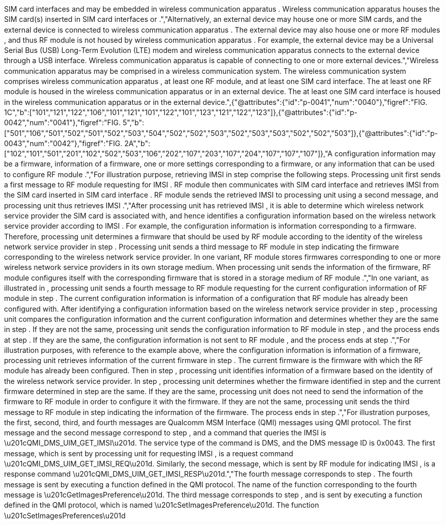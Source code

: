 SIM card interfaces  and  may be embedded in wireless communication apparatus . Wireless communication apparatus  houses the SIM card(s) inserted in SIM card interfaces  or .","Alternatively, an external device may house one or more SIM cards, and the external device is connected to wireless communication apparatus . The external device may also house one or more RF modules , and thus RF module  is not housed by wireless communication apparatus . For example, the external device may be a Universal Serial Bus (USB) Long-Term Evolution (LTE) modem and wireless communication apparatus  connects to the external device through a USB interface. Wireless communication apparatus  is capable of connecting to one or more external devices.","Wireless communication apparatus  may be comprised in a wireless communication system. The wireless communication system comprises wireless communication apparatus , at least one RF module, and at least one SIM card interface. The at least one RF module is housed in the wireless communication apparatus or in an external device. The at least one SIM card interface is housed in the wireless communication apparatus or in the external device.",{"@attributes":{"id":"p-0041","num":"0040"},"figref":"FIG. 1C","b":["101","121","122","106","101","121","101","122","101","123","121","122","123"]},{"@attributes":{"id":"p-0042","num":"0041"},"figref":"FIG. 5","b":["501","106","501","502","501","502","503","504","502","502","503","502","503","503","502","502","503"]},{"@attributes":{"id":"p-0043","num":"0042"},"figref":"FIG. 2A","b":["102","101","501","201","102","502","503","106","202","107","203","107","204","107","107","107"]},"A configuration information may be a firmware, information of a firmware, one or more settings corresponding to a firmware, or any information that can be used to configure RF module .","For illustration purpose, retrieving IMSI  in step  comprise the following steps. Processing unit  first sends a first message to RF module  requesting for IMSI . RF module  then communicates with SIM card interface  and retrieves IMSI  from the SIM card inserted in SIM card interface . RF module  sends the retrieved IMSI  to processing unit  using a second message, and processing unit  thus retrieves IMSI .","After processing unit  has retrieved IMSI , it is able to determine which wireless network service provider the SIM card is associated with, and hence identifies a configuration information based on the wireless network service provider according to IMSI . For example, the configuration information is information corresponding to a firmware. Therefore, processing unit  determines a firmware that should be used by RF module  according to the identity of the wireless network service provider in step . Processing unit  sends a third message to RF module  in step  indicating the firmware corresponding to the wireless network service provider. In one variant, RF module  stores firmwares corresponding to one or more wireless network service providers in its own storage medium. When processing unit  sends the information of the firmware, RF module  configures itself with the corresponding firmware that is stored in a storage medium of RF module .","In one variant, as illustrated in , processing unit  sends a fourth message to RF module  requesting for the current configuration information of RF module  in step . The current configuration information is information of a configuration that RF module  has already been configured with. After identifying a configuration information based on the wireless network service provider in step , processing unit  compares the configuration information and the current configuration information and determines whether they are the same in step . If they are not the same, processing unit  sends the configuration information to RF module  in step , and the process ends at step . If they are the same, the configuration information is not sent to RF module , and the process ends at step .","For illustration purposes, with reference to the example above, where the configuration information is information of a firmware, processing unit  retrieves information of the current firmware in step . The current firmware is the firmware with which the RF module has already been configured. Then in step , processing unit  identifies information of a firmware based on the identity of the wireless network service provider. In step , processing unit  determines whether the firmware identified in step  and the current firmware determined in step  are the same. If they are the same, processing unit  does not need to send the information of the firmware to RF module  in order to configure it with the firmware. If they are not the same, processing unit  sends the third message to RF module  in step  indicating the information of the firmware. The process ends in step .","For illustration purposes, the first, second, third, and fourth messages are Qualcomm MSM Interface (QMI) messages using QMI protocol. The first message and the second message correspond to step , and a command that queries the IMSI is \u201cQMI_DMS_UIM_GET_IMSI\u201d. The service type of the command is DMS, and the DMS message ID is 0x0043. The first message, which is sent by processing unit  for requesting IMSI , is a request command \u201cQMI_DMS_UIM_GET_IMSI_REQ\u201d. Similarly, the second message, which is sent by RF module  for indicating IMSI , is a response command \u201cQMI_DMS_UIM_GET_IMSI_RESP\u201d.","The fourth message corresponds to step . The fourth message is sent by executing a function defined in the QMI protocol. The name of the function corresponding to the fourth message is \u201cGetImagesPreference\u201d. The third message corresponds to step , and is sent by executing a function defined in the QMI protocol, which is named \u201cSetImagesPreference\u201d. The function \u201cSetImagesPreferences\u201d